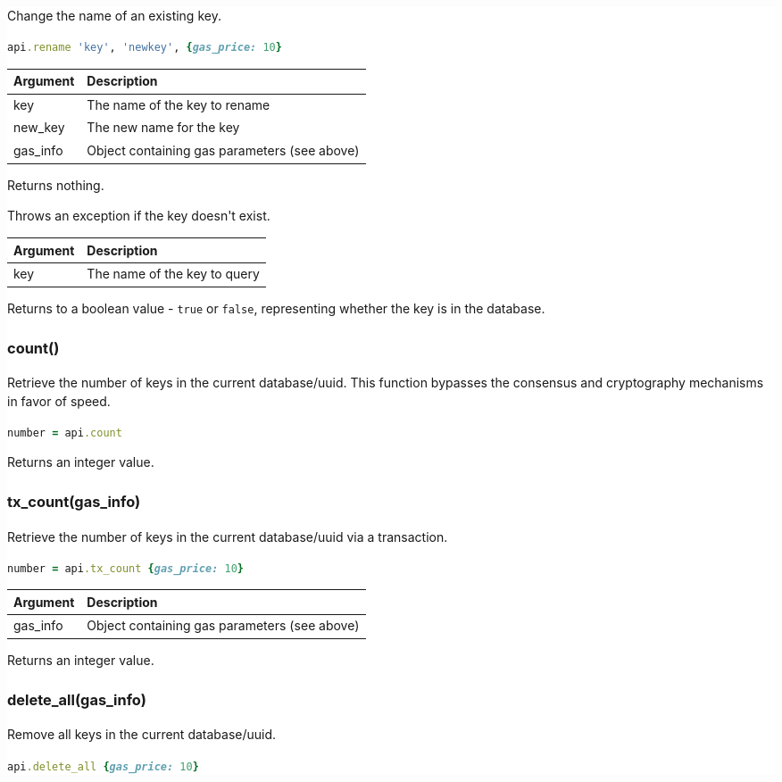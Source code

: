 Change the name of an existing key.

```ruby
api.rename 'key', 'newkey', {gas_price: 10}
```

| Argument | Description |
| :--- | :--- |
| key | The name of the key to rename |
| new_key | The new name for the key |
| gas_info | Object containing gas parameters (see above) |

Returns nothing.

Throws an exception if the key doesn't exist.


| Argument | Description |
| :--- | :--- |
| key | The name of the key to query |

Returns to a boolean value - `true` or `false`, representing whether the key is in the database.

### count\(\)

Retrieve the number of keys in the current database/uuid. This function bypasses the consensus and cryptography mechanisms in favor of speed.

```ruby
number = api.count
```

Returns an integer value.

### tx_count\(gas_info\)

Retrieve the number of keys in the current database/uuid via a transaction.

```ruby
number = api.tx_count {gas_price: 10}
```

| Argument | Description |
| :--- | :--- |
| gas_info | Object containing gas parameters (see above) |

Returns an integer value.

### delete_all\(gas_info\)

Remove all keys in the current database/uuid.

```ruby
api.delete_all {gas_price: 10}
```
